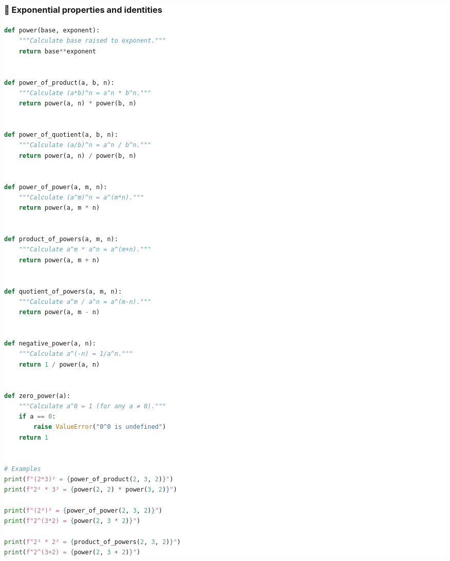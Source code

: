 ### 🧩 Exponential properties and identities

```python
def power(base, exponent):
    """Calculate base raised to exponent."""
    return base**exponent


def power_of_product(a, b, n):
    """Calculate (a*b)^n = a^n * b^n."""
    return power(a, n) * power(b, n)


def power_of_quotient(a, b, n):
    """Calculate (a/b)^n = a^n / b^n."""
    return power(a, n) / power(b, n)


def power_of_power(a, m, n):
    """Calculate (a^m)^n = a^(m*n)."""
    return power(a, m * n)


def product_of_powers(a, m, n):
    """Calculate a^m * a^n = a^(m+n)."""
    return power(a, m + n)


def quotient_of_powers(a, m, n):
    """Calculate a^m / a^n = a^(m-n)."""
    return power(a, m - n)


def negative_power(a, n):
    """Calculate a^(-n) = 1/a^n."""
    return 1 / power(a, n)


def zero_power(a):
    """Calculate a^0 = 1 (for any a ≠ 0)."""
    if a == 0:
        raise ValueError("0^0 is undefined")
    return 1


# Examples
print(f"(2*3)² = {power_of_product(2, 3, 2)}")
print(f"2² * 3² = {power(2, 2) * power(3, 2)}")

print(f"(2³)² = {power_of_power(2, 3, 2)}")
print(f"2^(3*2) = {power(2, 3 * 2)}")

print(f"2³ * 2² = {product_of_powers(2, 3, 2)}")
print(f"2^(3+2) = {power(2, 3 + 2)}")
```
